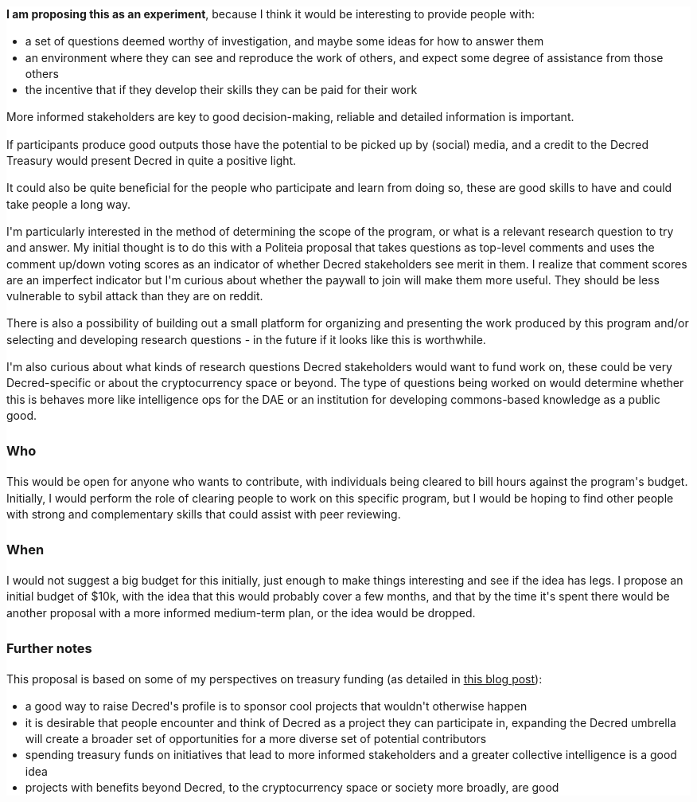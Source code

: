 **I am proposing this as an experiment**, because I think it would be interesting to provide people with:

- a set of questions deemed worthy of investigation, and maybe some ideas for how to answer them
- an environment where they can see and reproduce the work of others, and expect some degree of assistance from those others
- the incentive that if they develop their skills they can be paid for their work

More informed stakeholders are key to good decision-making, reliable and detailed information is important.

If participants produce good outputs those have the potential to be picked up by (social) media, and a credit to the Decred Treasury would present Decred in quite a positive light. 

It could also be quite beneficial for the people who participate and learn from doing so, these are good skills to have and could take people a long way.

I'm particularly interested in the method of determining the scope of the program, or what is a relevant research question to try and answer. My initial thought is to do this with a Politeia proposal that takes questions as top-level comments and uses the comment up/down voting scores as an indicator of whether Decred stakeholders see merit in them. I realize that comment scores are an imperfect indicator but I'm curious about whether the paywall to join will make them more useful. They should be less vulnerable to sybil attack than they are on reddit.

There is also a possibility of building out a small platform for organizing and presenting the work produced by this program and/or selecting and developing research questions - in the future if it looks like this is worthwhile.

I'm also curious about what kinds of research questions Decred stakeholders would want to fund work on, these could be very Decred-specific or about the cryptocurrency space or beyond. The type of questions being worked on would determine whether this is behaves more like intelligence ops for the DAE or an institution for developing commons-based knowledge as a public good. 

### Who

This would be open for anyone who wants to contribute, with individuals being cleared to bill hours against the program's budget. Initially, I would perform the role of clearing people to work on this specific program, but I would be hoping to find other people with strong and complementary skills that could assist with peer reviewing. 

### When 

I would not suggest a big budget for this initially, just enough to make things interesting and see if the idea has legs. I propose an initial budget of $10k, with the idea that this would probably cover a few months, and that by the time it's spent there would be another proposal with a more informed medium-term plan, or the idea would be dropped. 

### Further notes

This proposal is based on some of my perspectives on treasury funding (as detailed in [this blog post](https://medium.com/@richardred/on-the-launch-of-decreds-politeia-b305d06d8bda)):

- a good way to raise Decred's profile is to sponsor cool projects that wouldn't otherwise happen
- it is desirable that people encounter and think of Decred as a project they can participate in, expanding the Decred umbrella will create a broader set of opportunities for a more diverse set of potential contributors
- spending treasury funds on initiatives that lead to more informed stakeholders and a greater collective intelligence is a good idea
- projects with benefits beyond Decred, to the cryptocurrency space or society more broadly, are good
